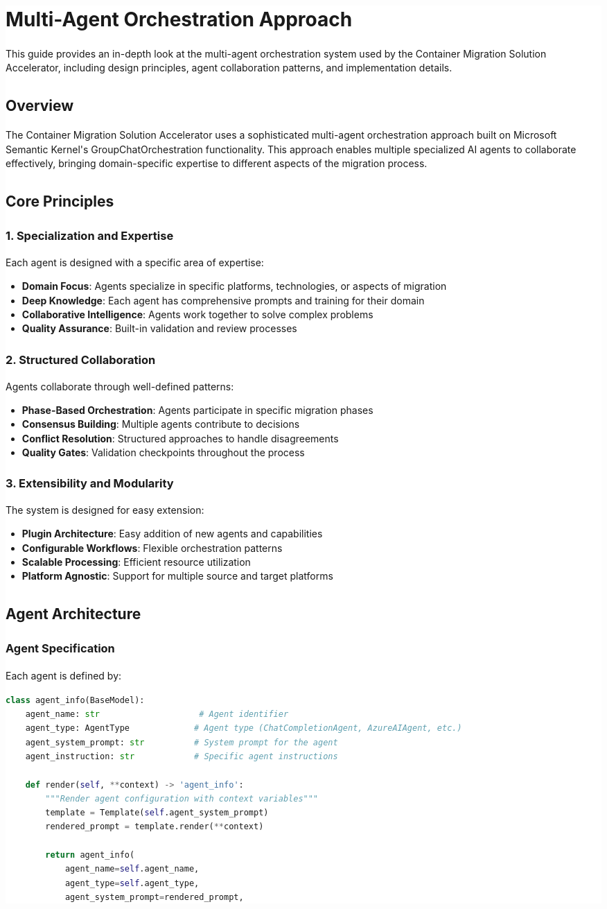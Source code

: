 # Multi-Agent Orchestration Approach

This guide provides an in-depth look at the multi-agent orchestration system used by the Container Migration Solution Accelerator, including design principles, agent collaboration patterns, and implementation details.

## Overview

The Container Migration Solution Accelerator uses a sophisticated multi-agent orchestration approach built on Microsoft Semantic Kernel's GroupChatOrchestration functionality. This approach enables multiple specialized AI agents to collaborate effectively, bringing domain-specific expertise to different aspects of the migration process.

## Core Principles

### 1. Specialization and Expertise

Each agent is designed with a specific area of expertise:

- **Domain Focus**: Agents specialize in specific platforms, technologies, or aspects of migration
- **Deep Knowledge**: Each agent has comprehensive prompts and training for their domain
- **Collaborative Intelligence**: Agents work together to solve complex problems
- **Quality Assurance**: Built-in validation and review processes

### 2. Structured Collaboration

Agents collaborate through well-defined patterns:

- **Phase-Based Orchestration**: Agents participate in specific migration phases
- **Consensus Building**: Multiple agents contribute to decisions
- **Conflict Resolution**: Structured approaches to handle disagreements
- **Quality Gates**: Validation checkpoints throughout the process

### 3. Extensibility and Modularity

The system is designed for easy extension:

- **Plugin Architecture**: Easy addition of new agents and capabilities
- **Configurable Workflows**: Flexible orchestration patterns
- **Scalable Processing**: Efficient resource utilization
- **Platform Agnostic**: Support for multiple source and target platforms

## Agent Architecture

### Agent Specification

Each agent is defined by:

```python
class agent_info(BaseModel):
    agent_name: str                    # Agent identifier
    agent_type: AgentType             # Agent type (ChatCompletionAgent, AzureAIAgent, etc.)
    agent_system_prompt: str          # System prompt for the agent
    agent_instruction: str            # Specific agent instructions

    def render(self, **context) -> 'agent_info':
        """Render agent configuration with context variables"""
        template = Template(self.agent_system_prompt)
        rendered_prompt = template.render(**context)

        return agent_info(
            agent_name=self.agent_name,
            agent_type=self.agent_type,
            agent_system_prompt=rendered_prompt,
```